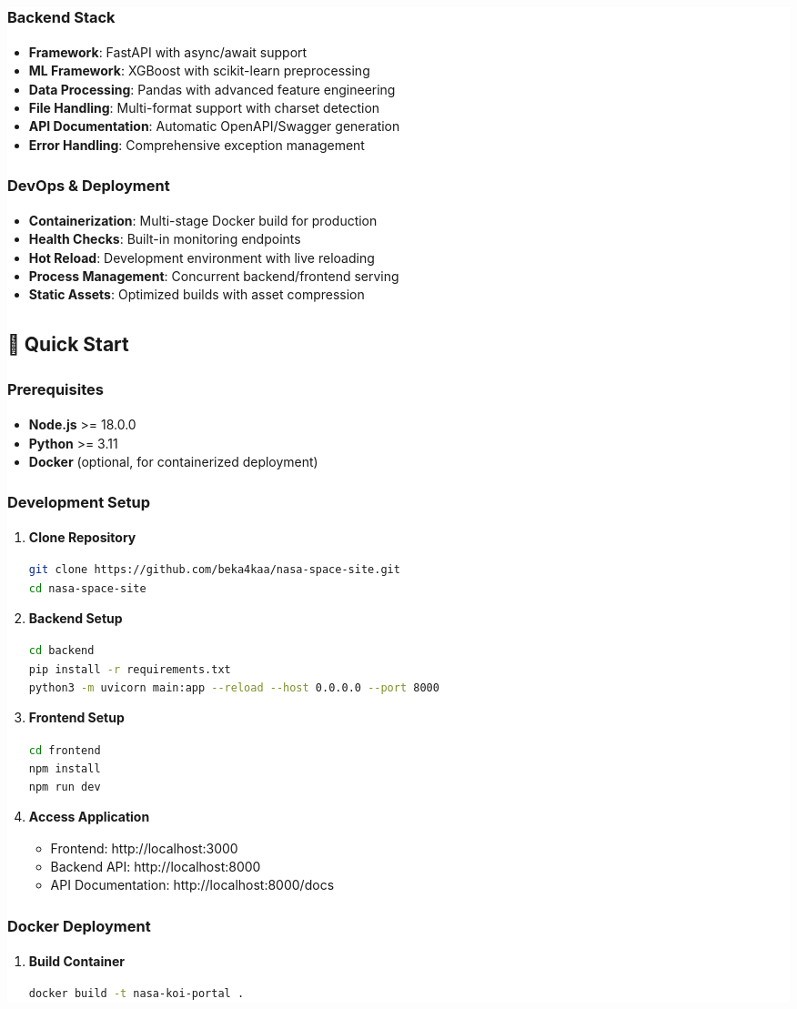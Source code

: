 ### **Backend Stack**
- **Framework**: FastAPI with async/await support
- **ML Framework**: XGBoost with scikit-learn preprocessing
- **Data Processing**: Pandas with advanced feature engineering
- **File Handling**: Multi-format support with charset detection
- **API Documentation**: Automatic OpenAPI/Swagger generation
- **Error Handling**: Comprehensive exception management

### **DevOps & Deployment**
- **Containerization**: Multi-stage Docker build for production
- **Health Checks**: Built-in monitoring endpoints
- **Hot Reload**: Development environment with live reloading
- **Process Management**: Concurrent backend/frontend serving
- **Static Assets**: Optimized builds with asset compression

## 🚀 Quick Start

### Prerequisites
- **Node.js** >= 18.0.0
- **Python** >= 3.11
- **Docker** (optional, for containerized deployment)

### Development Setup

1. **Clone Repository**
   ```bash
   git clone https://github.com/beka4kaa/nasa-space-site.git
   cd nasa-space-site
   ```

2. **Backend Setup**
   ```bash
   cd backend
   pip install -r requirements.txt
   python3 -m uvicorn main:app --reload --host 0.0.0.0 --port 8000
   ```

3. **Frontend Setup**
   ```bash
   cd frontend
   npm install
   npm run dev
   ```

4. **Access Application**
   - Frontend: http://localhost:3000
   - Backend API: http://localhost:8000
   - API Documentation: http://localhost:8000/docs

### Docker Deployment

1. **Build Container**
   ```bash
   docker build -t nasa-koi-portal .
   ```
